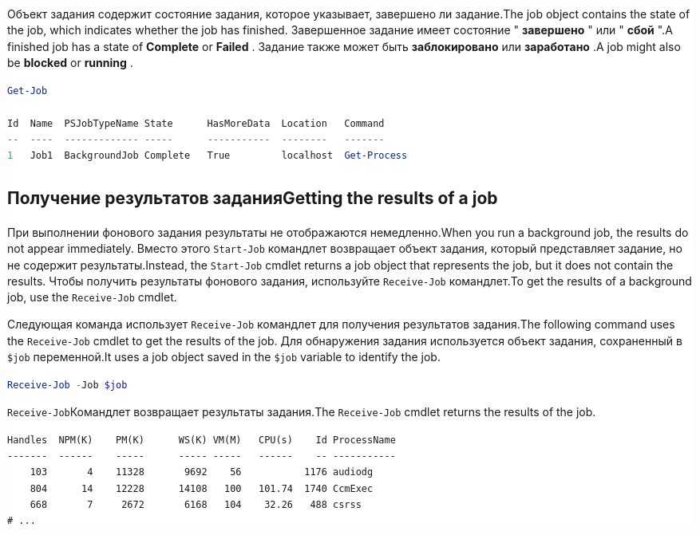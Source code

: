 <span data-ttu-id="39b1a-164">Объект задания содержит состояние задания, которое указывает, завершено ли задание.</span><span class="sxs-lookup"><span data-stu-id="39b1a-164">The job object contains the state of the job, which indicates whether the job has finished.</span></span> <span data-ttu-id="39b1a-165">Завершенное задание имеет состояние " **завершено** " или " **сбой** ".</span><span class="sxs-lookup"><span data-stu-id="39b1a-165">A finished job has a state of **Complete** or **Failed** .</span></span> <span data-ttu-id="39b1a-166">Задание также может быть **заблокировано** или **заработано** .</span><span class="sxs-lookup"><span data-stu-id="39b1a-166">A job might also be **blocked** or **running** .</span></span>

```powershell
Get-Job

Id  Name  PSJobTypeName State      HasMoreData  Location   Command
--  ----  ------------- -----      -----------  --------   -------
1   Job1  BackgroundJob Complete   True         localhost  Get-Process
```

## <a name="getting-the-results-of-a-job"></a><span data-ttu-id="39b1a-167">Получение результатов задания</span><span class="sxs-lookup"><span data-stu-id="39b1a-167">Getting the results of a job</span></span>

<span data-ttu-id="39b1a-168">При выполнении фонового задания результаты не отображаются немедленно.</span><span class="sxs-lookup"><span data-stu-id="39b1a-168">When you run a background job, the results do not appear immediately.</span></span> <span data-ttu-id="39b1a-169">Вместо этого `Start-Job` командлет возвращает объект задания, который представляет задание, но не содержит результаты.</span><span class="sxs-lookup"><span data-stu-id="39b1a-169">Instead, the `Start-Job` cmdlet returns a job object that represents the job, but it does not contain the results.</span></span> <span data-ttu-id="39b1a-170">Чтобы получить результаты фонового задания, используйте `Receive-Job` командлет.</span><span class="sxs-lookup"><span data-stu-id="39b1a-170">To get the results of a background job, use the `Receive-Job` cmdlet.</span></span>

<span data-ttu-id="39b1a-171">Следующая команда использует `Receive-Job` командлет для получения результатов задания.</span><span class="sxs-lookup"><span data-stu-id="39b1a-171">The following command uses the `Receive-Job` cmdlet to get the results of the job.</span></span> <span data-ttu-id="39b1a-172">Для обнаружения задания используется объект задания, сохраненный в `$job` переменной.</span><span class="sxs-lookup"><span data-stu-id="39b1a-172">It uses a job object saved in the `$job` variable to identify the job.</span></span>

```powershell
Receive-Job -Job $job
```

<span data-ttu-id="39b1a-173">`Receive-Job`Командлет возвращает результаты задания.</span><span class="sxs-lookup"><span data-stu-id="39b1a-173">The `Receive-Job` cmdlet returns the results of the job.</span></span>

```
Handles  NPM(K)    PM(K)      WS(K) VM(M)   CPU(s)    Id ProcessName
-------  ------    -----      ----- -----   ------    -- -----------
    103       4    11328       9692    56           1176 audiodg
    804      14    12228      14108   100   101.74  1740 CcmExec
    668       7     2672       6168   104    32.26   488 csrss
# ...
```
